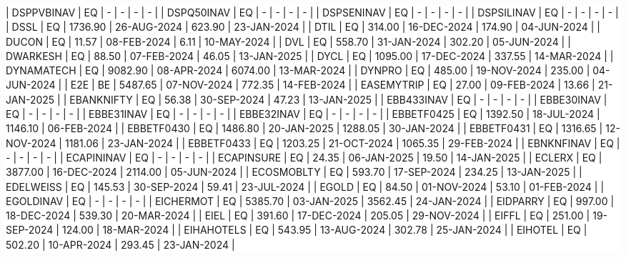 | DSPPVBINAV | EQ | - | - | - | - |
| DSPQ50INAV | EQ | - | - | - | - |
| DSPSENINAV | EQ | - | - | - | - |
| DSPSILINAV | EQ | - | - | - | - |
| DSSL | EQ | 1736.90 | 26-AUG-2024 | 623.90 | 23-JAN-2024 |
| DTIL | EQ | 314.00 | 16-DEC-2024 | 174.90 | 04-JUN-2024 |
| DUCON | EQ | 11.57 | 08-FEB-2024 | 6.11 | 10-MAY-2024 |
| DVL | EQ | 558.70 | 31-JAN-2024 | 302.20 | 05-JUN-2024 |
| DWARKESH | EQ | 88.50 | 07-FEB-2024 | 46.05 | 13-JAN-2025 |
| DYCL | EQ | 1095.00 | 17-DEC-2024 | 337.55 | 14-MAR-2024 |
| DYNAMATECH | EQ | 9082.90 | 08-APR-2024 | 6074.00 | 13-MAR-2024 |
| DYNPRO | EQ | 485.00 | 19-NOV-2024 | 235.00 | 04-JUN-2024 |
| E2E | BE | 5487.65 | 07-NOV-2024 | 772.35 | 14-FEB-2024 |
| EASEMYTRIP | EQ | 27.00 | 09-FEB-2024 | 13.66 | 21-JAN-2025 |
| EBANKNIFTY | EQ | 56.38 | 30-SEP-2024 | 47.23 | 13-JAN-2025 |
| EBB433INAV | EQ | - | - | - | - |
| EBBE30INAV | EQ | - | - | - | - |
| EBBE31INAV | EQ | - | - | - | - |
| EBBE32INAV | EQ | - | - | - | - |
| EBBETF0425 | EQ | 1392.50 | 18-JUL-2024 | 1146.10 | 06-FEB-2024 |
| EBBETF0430 | EQ | 1486.80 | 20-JAN-2025 | 1288.05 | 30-JAN-2024 |
| EBBETF0431 | EQ | 1316.65 | 12-NOV-2024 | 1181.06 | 23-JAN-2024 |
| EBBETF0433 | EQ | 1203.25 | 21-OCT-2024 | 1065.35 | 29-FEB-2024 |
| EBNKNFINAV | EQ | - | - | - | - |
| ECAPININAV | EQ | - | - | - | - |
| ECAPINSURE | EQ | 24.35 | 06-JAN-2025 | 19.50 | 14-JAN-2025 |
| ECLERX | EQ | 3877.00 | 16-DEC-2024 | 2114.00 | 05-JUN-2024 |
| ECOSMOBLTY | EQ | 593.70 | 17-SEP-2024 | 234.25 | 13-JAN-2025 |
| EDELWEISS | EQ | 145.53 | 30-SEP-2024 | 59.41 | 23-JUL-2024 |
| EGOLD | EQ | 84.50 | 01-NOV-2024 | 53.10 | 01-FEB-2024 |
| EGOLDINAV | EQ | - | - | - | - |
| EICHERMOT | EQ | 5385.70 | 03-JAN-2025 | 3562.45 | 24-JAN-2024 |
| EIDPARRY | EQ | 997.00 | 18-DEC-2024 | 539.30 | 20-MAR-2024 |
| EIEL | EQ | 391.60 | 17-DEC-2024 | 205.05 | 29-NOV-2024 |
| EIFFL | EQ | 251.00 | 19-SEP-2024 | 124.00 | 18-MAR-2024 |
| EIHAHOTELS | EQ | 543.95 | 13-AUG-2024 | 302.78 | 25-JAN-2024 |
| EIHOTEL | EQ | 502.20 | 10-APR-2024 | 293.45 | 23-JAN-2024 |